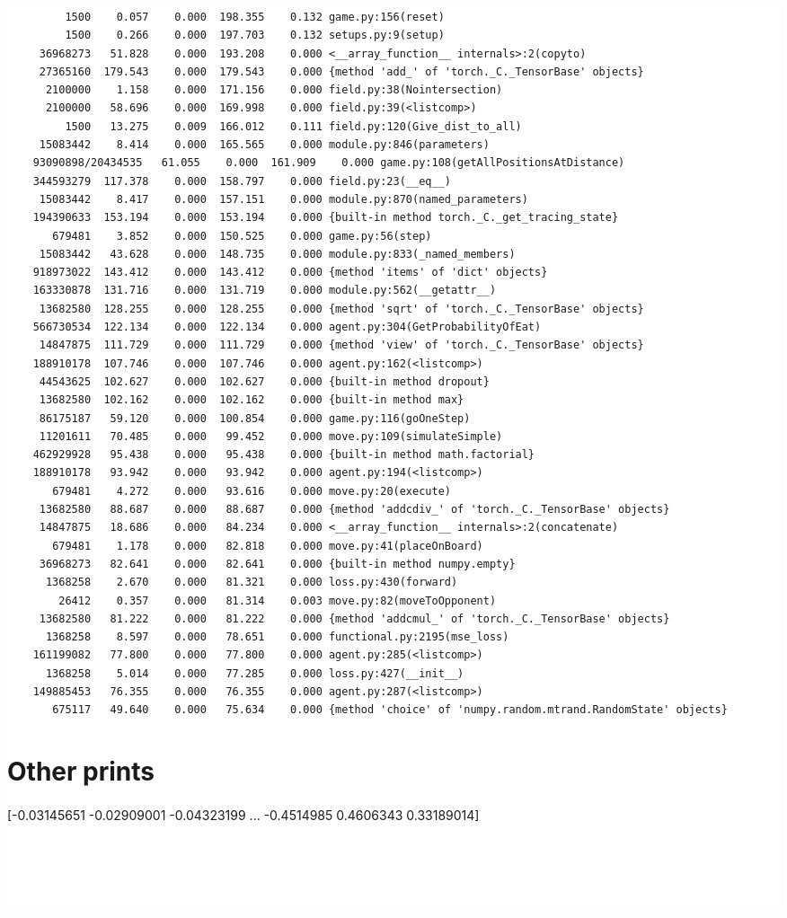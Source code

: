              1500    0.057    0.000  198.355    0.132 game.py:156(reset)
             1500    0.266    0.000  197.703    0.132 setups.py:9(setup)
         36968273   51.828    0.000  193.208    0.000 <__array_function__ internals>:2(copyto)
         27365160  179.543    0.000  179.543    0.000 {method 'add_' of 'torch._C._TensorBase' objects}
          2100000    1.158    0.000  171.156    0.000 field.py:38(Nointersection)
          2100000   58.696    0.000  169.998    0.000 field.py:39(<listcomp>)
             1500   13.275    0.009  166.012    0.111 field.py:120(Give_dist_to_all)
         15083442    8.414    0.000  165.565    0.000 module.py:846(parameters)
        93090898/20434535   61.055    0.000  161.909    0.000 game.py:108(getAllPositionsAtDistance)
        344593279  117.378    0.000  158.797    0.000 field.py:23(__eq__)
         15083442    8.417    0.000  157.151    0.000 module.py:870(named_parameters)
        194390633  153.194    0.000  153.194    0.000 {built-in method torch._C._get_tracing_state}
           679481    3.852    0.000  150.525    0.000 game.py:56(step)
         15083442   43.628    0.000  148.735    0.000 module.py:833(_named_members)
        918973022  143.412    0.000  143.412    0.000 {method 'items' of 'dict' objects}
        163330878  131.716    0.000  131.719    0.000 module.py:562(__getattr__)
         13682580  128.255    0.000  128.255    0.000 {method 'sqrt' of 'torch._C._TensorBase' objects}
        566730534  122.134    0.000  122.134    0.000 agent.py:304(GetProbabilityOfEat)
         14847875  111.729    0.000  111.729    0.000 {method 'view' of 'torch._C._TensorBase' objects}
        188910178  107.746    0.000  107.746    0.000 agent.py:162(<listcomp>)
         44543625  102.627    0.000  102.627    0.000 {built-in method dropout}
         13682580  102.162    0.000  102.162    0.000 {built-in method max}
         86175187   59.120    0.000  100.854    0.000 game.py:116(goOneStep)
         11201611   70.485    0.000   99.452    0.000 move.py:109(simulateSimple)
        462929928   95.438    0.000   95.438    0.000 {built-in method math.factorial}
        188910178   93.942    0.000   93.942    0.000 agent.py:194(<listcomp>)
           679481    4.272    0.000   93.616    0.000 move.py:20(execute)
         13682580   88.687    0.000   88.687    0.000 {method 'addcdiv_' of 'torch._C._TensorBase' objects}
         14847875   18.686    0.000   84.234    0.000 <__array_function__ internals>:2(concatenate)
           679481    1.178    0.000   82.818    0.000 move.py:41(placeOnBoard)
         36968273   82.641    0.000   82.641    0.000 {built-in method numpy.empty}
          1368258    2.670    0.000   81.321    0.000 loss.py:430(forward)
            26412    0.357    0.000   81.314    0.003 move.py:82(moveToOpponent)
         13682580   81.222    0.000   81.222    0.000 {method 'addcmul_' of 'torch._C._TensorBase' objects}
          1368258    8.597    0.000   78.651    0.000 functional.py:2195(mse_loss)
        161199082   77.800    0.000   77.800    0.000 agent.py:285(<listcomp>)
          1368258    5.014    0.000   77.285    0.000 loss.py:427(__init__)
        149885453   76.355    0.000   76.355    0.000 agent.py:287(<listcomp>)
           675117   49.640    0.000   75.634    0.000 {method 'choice' of 'numpy.random.mtrand.RandomState' objects}


# Other prints

[-0.03145651 -0.02909001 -0.04323199 ... -0.4514985   0.4606343
  0.33189014]

 <br /> 
 <br /> 
 <br /> 
 <br />
